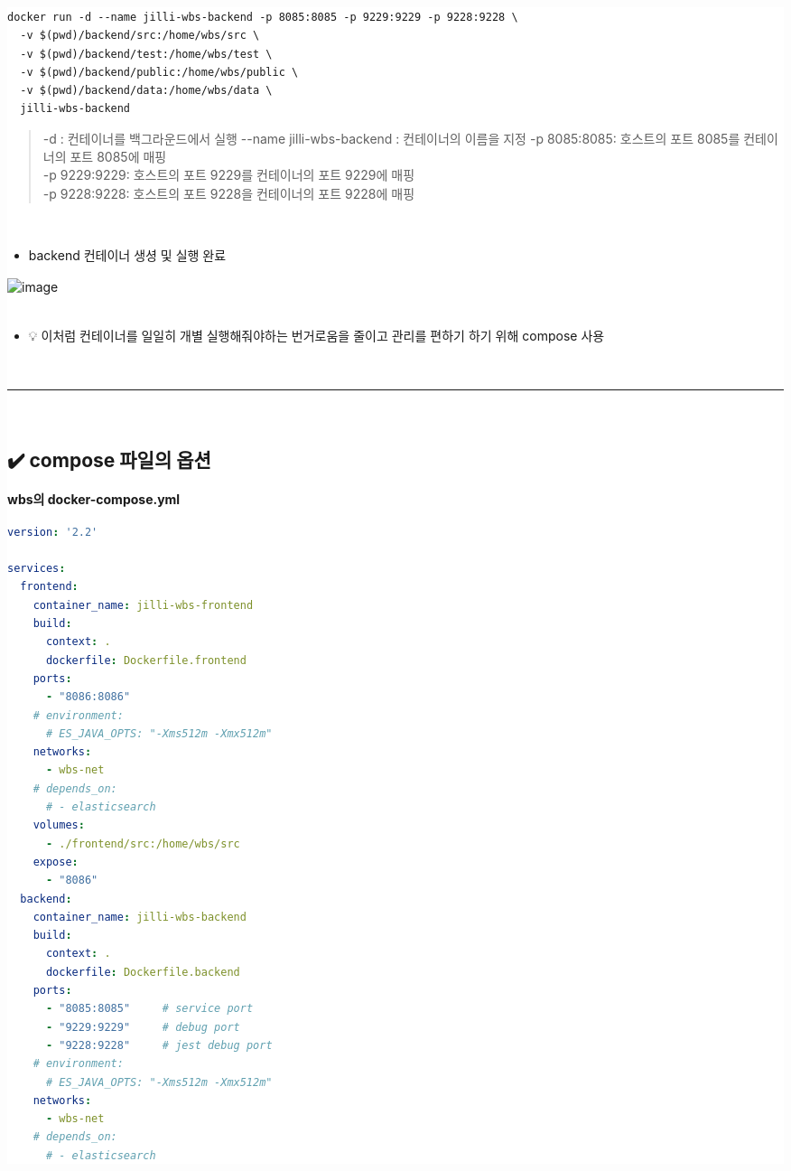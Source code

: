 ```
docker run -d --name jilli-wbs-backend -p 8085:8085 -p 9229:9229 -p 9228:9228 \
  -v $(pwd)/backend/src:/home/wbs/src \
  -v $(pwd)/backend/test:/home/wbs/test \
  -v $(pwd)/backend/public:/home/wbs/public \
  -v $(pwd)/backend/data:/home/wbs/data \
  jilli-wbs-backend
```
> -d : 컨테이너를 백그라운드에서 실행
--name jilli-wbs-backend : 컨테이너의 이름을 지정
-p 8085:8085: 호스트의 포트 8085를 컨테이너의 포트 8085에 매핑<br>
-p 9229:9229: 호스트의 포트 9229를 컨테이너의 포트 9229에 매핑<br>
-p 9228:9228: 호스트의 포트 9228을 컨테이너의 포트 9228에 매핑
<br>

- backend 컨테이너 생셩 및 실행 완료

![image](https://github.com/yejun95/Today-I-Learned/assets/121341413/d710f7f4-3bfc-46e2-8853-cd82fc0ce1fc)
<br>
<br>

- 💡 이처럼 컨테이너를 일일히 개별 실행해줘야하는 번거로움을 줄이고 관리를 편하기 하기 위해 compose 사용
<br>
<hr>
<br>

## ✔️ compose 파일의 옵션
**wbs의 docker-compose.yml**

```yml
version: '2.2'

services:
  frontend:
    container_name: jilli-wbs-frontend
    build:
      context: .
      dockerfile: Dockerfile.frontend
    ports:
      - "8086:8086"
    # environment:
      # ES_JAVA_OPTS: "-Xms512m -Xmx512m"
    networks:
      - wbs-net
    # depends_on:
      # - elasticsearch
    volumes:
      - ./frontend/src:/home/wbs/src
    expose:
      - "8086"
  backend:
    container_name: jilli-wbs-backend
    build:
      context: .
      dockerfile: Dockerfile.backend
    ports:
      - "8085:8085"     # service port
      - "9229:9229"     # debug port
      - "9228:9228"     # jest debug port
    # environment:
      # ES_JAVA_OPTS: "-Xms512m -Xmx512m"
    networks:
      - wbs-net
    # depends_on:
      # - elasticsearch
```